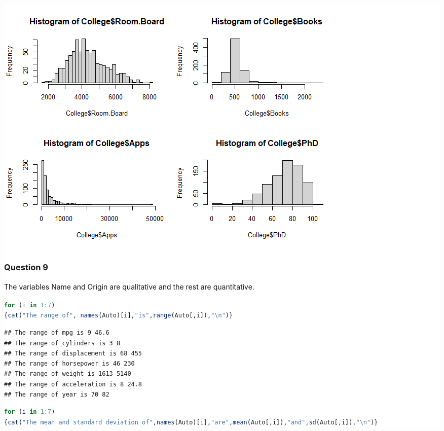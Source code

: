 ![](ISLR-ML-Problems_files/figure-gfm/unnamed-chunk-1-4.png)

### Question 9

The variables Name and Origin are qualitative and the rest are
quantitative.

``` r
for (i in 1:7)
{cat("The range of", names(Auto)[i],"is",range(Auto[,i]),"\n")}
```

    ## The range of mpg is 9 46.6 
    ## The range of cylinders is 3 8 
    ## The range of displacement is 68 455 
    ## The range of horsepower is 46 230 
    ## The range of weight is 1613 5140 
    ## The range of acceleration is 8 24.8 
    ## The range of year is 70 82

``` r
for (i in 1:7)
{cat("The mean and standard deviation of",names(Auto)[i],"are",mean(Auto[,i]),"and",sd(Auto[,i]),"\n")}
```

